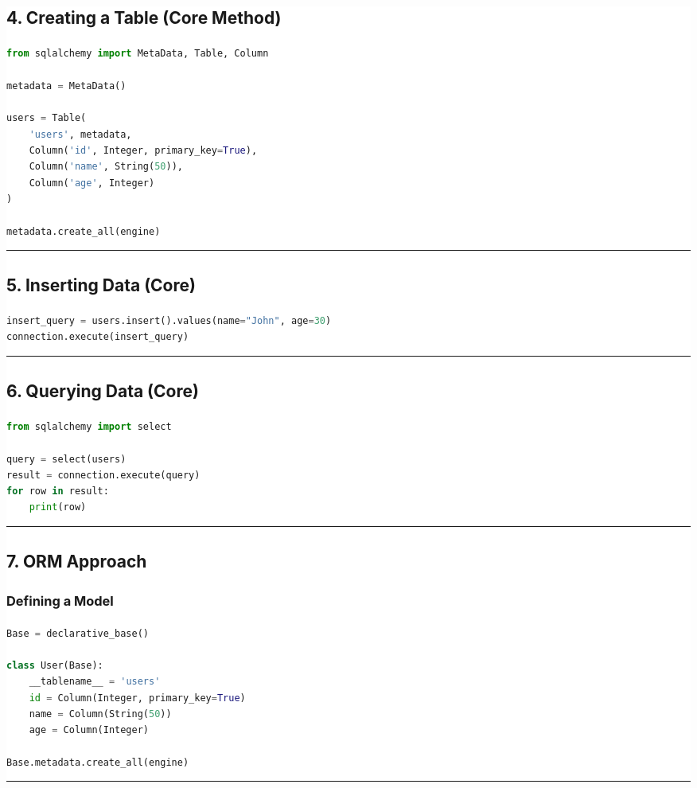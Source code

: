 
## **4. Creating a Table (Core Method)**

```python
from sqlalchemy import MetaData, Table, Column

metadata = MetaData()

users = Table(
    'users', metadata,
    Column('id', Integer, primary_key=True),
    Column('name', String(50)),
    Column('age', Integer)
)

metadata.create_all(engine)
```

---

## **5. Inserting Data (Core)**

```python
insert_query = users.insert().values(name="John", age=30)
connection.execute(insert_query)
```

---

## **6. Querying Data (Core)**

```python
from sqlalchemy import select

query = select(users)
result = connection.execute(query)
for row in result:
    print(row)
```

---

## **7. ORM Approach**

### Defining a Model

```python
Base = declarative_base()

class User(Base):
    __tablename__ = 'users'
    id = Column(Integer, primary_key=True)
    name = Column(String(50))
    age = Column(Integer)

Base.metadata.create_all(engine)
```

---